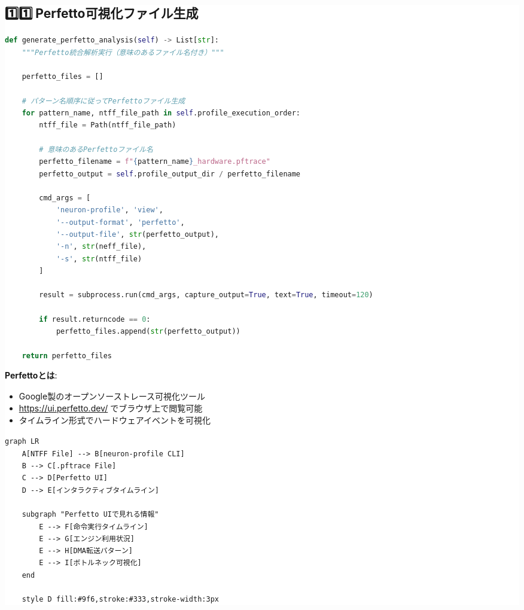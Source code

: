 ## 1️⃣1️⃣ **Perfetto可視化ファイル生成**

```python
def generate_perfetto_analysis(self) -> List[str]:
    """Perfetto統合解析実行（意味のあるファイル名付き）"""
    
    perfetto_files = []
    
    # パターン名順序に従ってPerfettoファイル生成
    for pattern_name, ntff_file_path in self.profile_execution_order:
        ntff_file = Path(ntff_file_path)
        
        # 意味のあるPerfettoファイル名
        perfetto_filename = f"{pattern_name}_hardware.pftrace"
        perfetto_output = self.profile_output_dir / perfetto_filename
        
        cmd_args = [
            'neuron-profile', 'view',
            '--output-format', 'perfetto',
            '--output-file', str(perfetto_output),
            '-n', str(neff_file),
            '-s', str(ntff_file)
        ]
        
        result = subprocess.run(cmd_args, capture_output=True, text=True, timeout=120)
        
        if result.returncode == 0:
            perfetto_files.append(str(perfetto_output))
    
    return perfetto_files
```

**Perfettoとは**:
- Google製のオープンソーストレース可視化ツール
- https://ui.perfetto.dev/ でブラウザ上で閲覧可能
- タイムライン形式でハードウェアイベントを可視化

```mermaid
graph LR
    A[NTFF File] --> B[neuron-profile CLI]
    B --> C[.pftrace File]
    C --> D[Perfetto UI]
    D --> E[インタラクティブタイムライン]
    
    subgraph "Perfetto UIで見れる情報"
        E --> F[命令実行タイムライン]
        E --> G[エンジン利用状況]
        E --> H[DMA転送パターン]
        E --> I[ボトルネック可視化]
    end
    
    style D fill:#9f6,stroke:#333,stroke-width:3px
```
